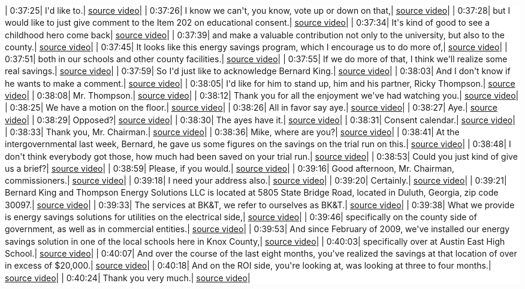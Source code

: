 | 0:37:25| I'd like to.| [source video](https://archive.org/details/cocom091116?start=2245)|
| 0:37:26| I know we can't, you know, vote up or down on that,| [source video](https://archive.org/details/cocom091116?start=2246)|
| 0:37:28| but I would like to just give comment to the Item 202 on educational consent.| [source video](https://archive.org/details/cocom091116?start=2248)|
| 0:37:34| It's kind of good to see a childhood hero come back| [source video](https://archive.org/details/cocom091116?start=2254)|
| 0:37:39| and make a valuable contribution not only to the university, but also to the county.| [source video](https://archive.org/details/cocom091116?start=2259)|
| 0:37:45| It looks like this energy savings program, which I encourage us to do more of,| [source video](https://archive.org/details/cocom091116?start=2265)|
| 0:37:51| both in our schools and other county facilities.| [source video](https://archive.org/details/cocom091116?start=2271)|
| 0:37:55| If we do more of that, I think we'll realize some real savings.| [source video](https://archive.org/details/cocom091116?start=2275)|
| 0:37:59| So I'd just like to acknowledge Bernard King.| [source video](https://archive.org/details/cocom091116?start=2279)|
| 0:38:03| And I don't know if he wants to make a comment.| [source video](https://archive.org/details/cocom091116?start=2283)|
| 0:38:05| I'd like for him to stand up, him and his partner, Ricky Thompson.| [source video](https://archive.org/details/cocom091116?start=2285)|
| 0:38:08| Mr. Thompson.| [source video](https://archive.org/details/cocom091116?start=2288)|
| 0:38:12| Thank you for all the enjoyment we've had watching you.| [source video](https://archive.org/details/cocom091116?start=2292)|
| 0:38:25| We have a motion on the floor.| [source video](https://archive.org/details/cocom091116?start=2305)|
| 0:38:26| All in favor say aye.| [source video](https://archive.org/details/cocom091116?start=2306)|
| 0:38:27| Aye.| [source video](https://archive.org/details/cocom091116?start=2307)|
| 0:38:29| Opposed?| [source video](https://archive.org/details/cocom091116?start=2309)|
| 0:38:30| The ayes have it.| [source video](https://archive.org/details/cocom091116?start=2310)|
| 0:38:31| Consent calendar.| [source video](https://archive.org/details/cocom091116?start=2311)|
| 0:38:33| Thank you, Mr. Chairman.| [source video](https://archive.org/details/cocom091116?start=2313)|
| 0:38:36| Mike, where are you?| [source video](https://archive.org/details/cocom091116?start=2316)|
| 0:38:41| At the intergovernmental last week, Bernard, he gave us some figures on the savings on the trial run on this.| [source video](https://archive.org/details/cocom091116?start=2321)|
| 0:38:48| I don't think everybody got those, how much had been saved on your trial run.| [source video](https://archive.org/details/cocom091116?start=2328)|
| 0:38:53| Could you just kind of give us a brief?| [source video](https://archive.org/details/cocom091116?start=2333)|
| 0:38:59| Please, if you would.| [source video](https://archive.org/details/cocom091116?start=2339)|
| 0:39:16| Good afternoon, Mr. Chairman, commissioners.| [source video](https://archive.org/details/cocom091116?start=2356)|
| 0:39:18| I need your address also.| [source video](https://archive.org/details/cocom091116?start=2358)|
| 0:39:20| Certainly.| [source video](https://archive.org/details/cocom091116?start=2360)|
| 0:39:21| Bernard King and Thompson Energy Solutions LLC is located at 5805 State Bridge Road, located in Duluth, Georgia, zip code 30097.| [source video](https://archive.org/details/cocom091116?start=2361)|
| 0:39:33| The services at BK&T, we refer to ourselves as BK&T.| [source video](https://archive.org/details/cocom091116?start=2373)|
| 0:39:38| What we provide is energy savings solutions for utilities on the electrical side,| [source video](https://archive.org/details/cocom091116?start=2378)|
| 0:39:46| specifically on the county side of government, as well as in commercial entities.| [source video](https://archive.org/details/cocom091116?start=2386)|
| 0:39:53| And since February of 2009, we've installed our energy savings solution in one of the local schools here in Knox County,| [source video](https://archive.org/details/cocom091116?start=2393)|
| 0:40:03| specifically over at Austin East High School.| [source video](https://archive.org/details/cocom091116?start=2403)|
| 0:40:07| And over the course of the last eight months, you've realized the savings at that location of over in excess of $20,000.| [source video](https://archive.org/details/cocom091116?start=2407)|
| 0:40:18| And on the ROI side, you're looking at, was looking at three to four months.| [source video](https://archive.org/details/cocom091116?start=2418)|
| 0:40:24| Thank you very much.| [source video](https://archive.org/details/cocom091116?start=2424)|